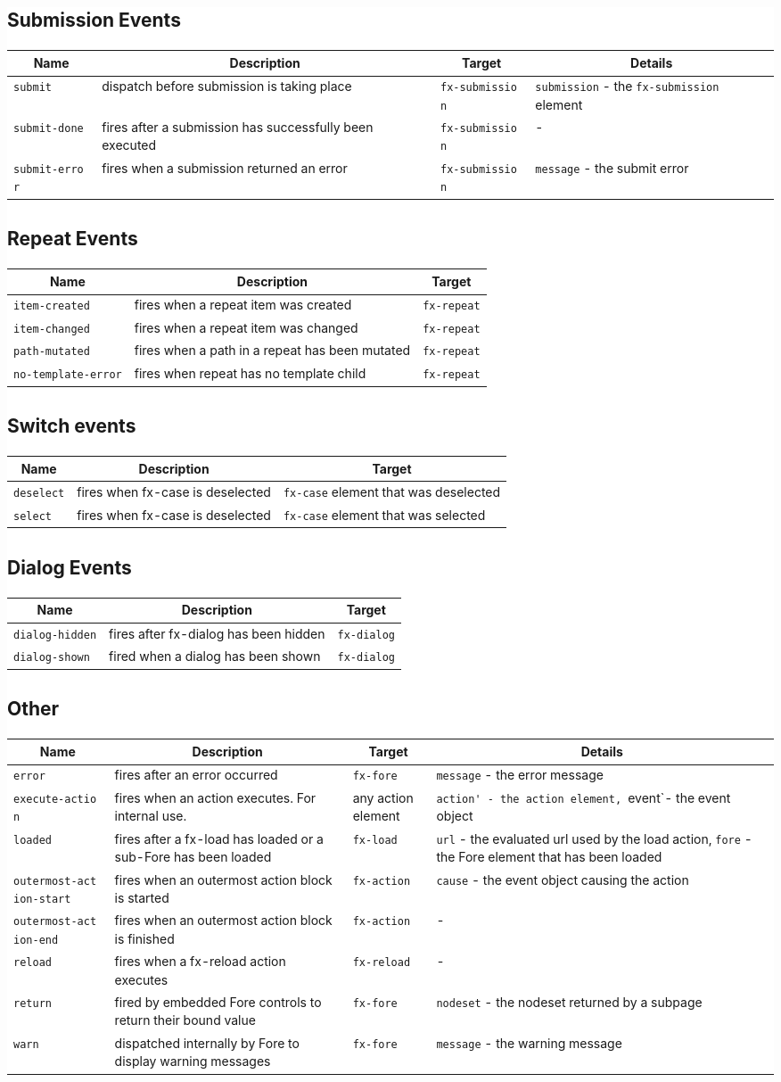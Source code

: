 ## Submission Events
| Name           | Description                                | Target         | Details                                     |
|----------------|--------------------------------------------|----------------|---------------------------------------------|
| `submit`       | dispatch before submission is taking place | `fx-submission` | `submission` - the `fx-submission` element |
| `submit-done`  | fires after a submission has successfully been executed | `fx-submission` | -                                           |
| `submit-error` | fires when a submission returned an error | `fx-submission` | `message` - the submit error                |


## Repeat Events
| Name                | Description                                    | Target      |
|---------------------|------------------------------------------------|-------------|
| `item-created`      | fires when a repeat item was created           | `fx-repeat` | `nodeset`- the repeatitem nodeset, `pos`- the index position |
| `item-changed`      | fires when a repeat item was changed           | `fx-repeat` | `nodeset' - the nodeset, `pos`- the new index |
| `path-mutated`      | fires when a path in a repeat has been mutated | `fx-repeat` | `path` - the normalized path of the mutation |
| `no-template-error` | fires when repeat has no template child        | `fx-repeat` | `message` - the error message |



## Switch events
| Name          | Description                            | Target                                      |
|---------------|----------------------------------------|----------------------------|
| `deselect` | fires when fx-case is deselected | `fx-case` element that was deselected |
| `select` | fires when fx-case is deselected | `fx-case` element that was selected |

## Dialog Events

| Name          | Description                            | Target                                      |
|---------------|----------------------------------------|----------------------------|
| `dialog-hidden` | fires after fx-dialog has been hidden | `fx-dialog` |
| `dialog-shown` | fired when a dialog has been shown | `fx-dialog`|

## Other
| Name                     | Description                                                    | Target             | Details                                                                                           |
|--------------------------|----------------------------------------------------------------|--------------------|---------------------------------------------------------------------------------------------------|
| `error`                  | fires after an error occurred                                  | `fx-fore`          | `message` - the error message                                                                     |
| `execute-action`         | fires when an action executes. For internal use.               | any action element | `action' - the action element, `event`- the event object                                          |
| `loaded`                 | fires after a fx-load has loaded or a sub-Fore has been loaded | `fx-load`          | `url` - the evaluated url used by the load action, `fore` - the Fore element that has been loaded |
| `outermost-action-start` | fires when an outermost action block is started                | `fx-action`        | `cause` - the event object causing the action                                                     |
| `outermost-action-end`   | fires when an outermost action block is finished               | `fx-action`        | -                                                                                                 |                                                       |
| `reload`                 | fires when a fx-reload action executes                         | `fx-reload`      | -                                                                                                 |
| `return`                 | fired by embedded Fore controls to return their bound value    | `fx-fore`          | `nodeset` - the nodeset returned by a subpage                                                     |
| `warn`                   | dispatched internally by Fore to display warning messages      | `fx-fore`          | `message` - the warning message                                                                   |                         |


